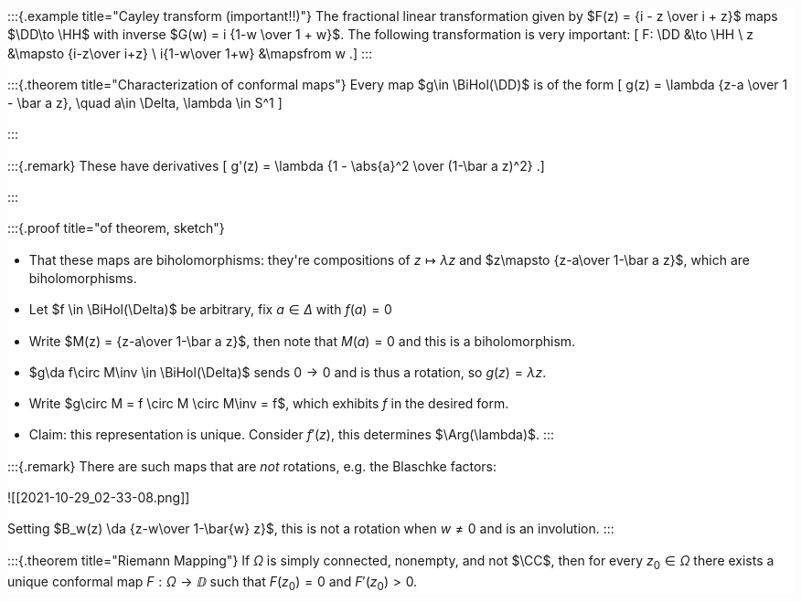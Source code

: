 :::{.example title="Cayley transform (important!!)"}
The fractional linear transformation given by $F(z) = {i - z \over i + z}$ maps $\DD\to \HH$ with inverse $G(w) = i {1-w \over 1 + w}$.
The following transformation is very important:
\[
F: \DD &\to \HH \\
z &\mapsto {i-z\over i+z} \\
i{1-w\over 1+w} &\mapsfrom w
.\]
:::

:::{.theorem title="Characterization of conformal maps"}
Every map $g\in \BiHol(\DD)$ is of the form 
\[
g(z) = \lambda {z-a \over 1 - \bar a z}, \quad a\in \Delta, \lambda \in S^1
\]

:::


:::{.remark}
These have derivatives
\[
g'(z) = \lambda {1 - \abs{a}^2 \over (1-\bar a z)^2}
.\]

:::



:::{.proof title="of theorem, sketch"}

- That these maps are biholomorphisms: they're compositions of $z\mapsto \lambda z$ and $z\mapsto {z-a\over 1-\bar a z}$, which are biholomorphisms.
- Let $f \in \BiHol(\Delta)$ be arbitrary, fix $a\in \Delta$ with $f(a) = 0$
- Write $M(z) = {z-a\over 1-\bar a z}$, then note that $M(a) = 0$ and this is a biholomorphism.
- $g\da f\circ M\inv \in \BiHol(\Delta)$ sends $0\to0$ and is thus a rotation, so $g(z) = \lambda z$.
- Write $g\circ M = f \circ M \circ M\inv = f$, which exhibits $f$ in the desired form.

- Claim: this representation is unique.
  Consider $f'(z)$, this determines $\Arg(\lambda)$.
:::


:::{.remark}
There are such maps that are *not* rotations, e.g. the Blaschke factors:

![[2021-10-29_02-33-08.png]]

Setting $B_w(z) \da {z-w\over 1-\bar{w} z}$, this is not a rotation when $w\neq 0$ and is an involution.
:::

:::{.theorem title="Riemann Mapping"}
If $\Omega$ is simply connected, nonempty, and not $\CC$, then for every $z_{0}\in \Omega$ there exists a unique conformal map $F:\Omega \to \DD$ such that $F(z_{0}) = 0$ and $F'(z_{0}) > 0$.
